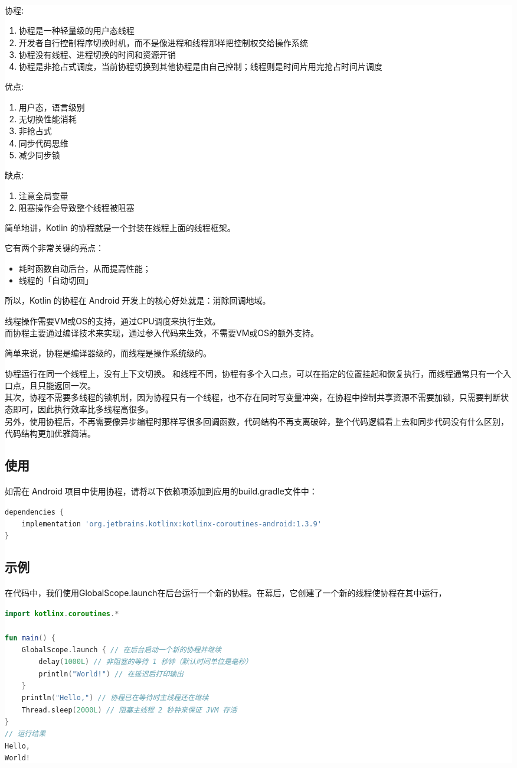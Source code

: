 协程: 

1. 协程是一种轻量级的用户态线程
2. 开发者自行控制程序切换时机，而不是像进程和线程那样把控制权交给操作系统
3. 协程没有线程、进程切换的时间和资源开销
4. 协程是非抢占式调度，当前协程切换到其他协程是由自己控制；线程则是时间片用完抢占时间片调度

优点:   

1. 用户态，语言级别
2. 无切换性能消耗
3. 非抢占式
4. 同步代码思维
5. 减少同步锁

缺点:  

1. 注意全局变量
2. 阻塞操作会导致整个线程被阻塞



简单地讲，Kotlin 的协程就是一个封装在线程上面的线程框架。

它有两个非常关键的亮点：

- 耗时函数自动后台，从而提高性能；
- 线程的「自动切回」

所以，Kotlin 的协程在 Android 开发上的核心好处就是：消除回调地域。

线程操作需要VM或OS的支持，通过CPU调度来执行生效。   
而协程主要通过编译技术来实现，通过参入代码来生效，不需要VM或OS的额外支持。   

简单来说，协程是编译器级的，而线程是操作系统级的。   

协程运行在同一个线程上，没有上下文切换。 
和线程不同，协程有多个入口点，可以在指定的位置挂起和恢复执行，而线程通常只有一个入口点，且只能返回一次。       
其次，协程不需要多线程的锁机制，因为协程只有一个线程，也不存在同时写变量冲突，在协程中控制共享资源不需要加锁，只需要判断状态即可，因此执行效率比多线程高很多。   
另外，使用协程后，不再需要像异步编程时那样写很多回调函数，代码结构不再支离破碎，整个代码逻辑看上去和同步代码没有什么区别，代码结构更加优雅简洁。   


## 使用

如需在 Android 项目中使用协程，请将以下依赖项添加到应用的build.gradle文件中：

```groovy
dependencies {
    implementation 'org.jetbrains.kotlinx:kotlinx-coroutines-android:1.3.9'
}
```

## 示例

在代码中，我们使用GlobalScope.launch在后台运行一个新的协程。在幕后，它创建了一个新的线程使协程在其中运行，

```kotlin
import kotlinx.coroutines.*

fun main() {
    GlobalScope.launch { // 在后台启动一个新的协程并继续
        delay(1000L) // 非阻塞的等待 1 秒钟（默认时间单位是毫秒）
        println("World!") // 在延迟后打印输出
    }
    println("Hello,") // 协程已在等待时主线程还在继续
    Thread.sleep(2000L) // 阻塞主线程 2 秒钟来保证 JVM 存活
}
// 运行结果
Hello,
World!
```
